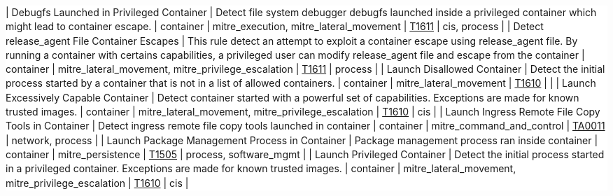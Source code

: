 | Debugfs Launched in Privileged Container                               | Detect file system debugger debugfs launched inside a privileged container which might lead to container escape.                                                                                                                                                                                                                                                                 | container       | mitre_execution, mitre_lateral_movement                      | [T1611](https://attack.mitre.org/techniques/T1611)                                                                                                                                                                                                                 | cis, process              |
| Detect release_agent File Container Escapes                            | This rule detect an attempt to exploit a container escape using release_agent file. By running a container with certains capabilities, a privileged user can modify release_agent file and escape from the container                                                                                                                                                             | container       | mitre_lateral_movement, mitre_privilege_escalation           | [T1611](https://attack.mitre.org/techniques/T1611)                                                                                                                                                                                                                 | process                   |
| Launch Disallowed Container                                            | Detect the initial process started by a container that is not in a list of allowed containers.                                                                                                                                                                                                                                                                                   | container       | mitre_lateral_movement                                       | [T1610](https://attack.mitre.org/techniques/T1610)                                                                                                                                                                                                                 |                           |
| Launch Excessively Capable Container                                   | Detect container started with a powerful set of capabilities. Exceptions are made for known trusted images.                                                                                                                                                                                                                                                                      | container       | mitre_lateral_movement, mitre_privilege_escalation           | [T1610](https://attack.mitre.org/techniques/T1610)                                                                                                                                                                                                                 | cis                       |
| Launch Ingress Remote File Copy Tools in Container                     | Detect ingress remote file copy tools launched in container                                                                                                                                                                                                                                                                                                                      | container       | mitre_command_and_control                                    | [TA0011](https://attack.mitre.org/tactics/TA0011)                                                                                                                                                                                                                  | network, process          |
| Launch Package Management Process in Container                         | Package management process ran inside container                                                                                                                                                                                                                                                                                                                                  | container       | mitre_persistence                                            | [T1505](https://attack.mitre.org/techniques/T1505)                                                                                                                                                                                                                 | process, software_mgmt    |
| Launch Privileged Container                                            | Detect the initial process started in a privileged container. Exceptions are made for known trusted images.                                                                                                                                                                                                                                                                      | container       | mitre_lateral_movement, mitre_privilege_escalation           | [T1610](https://attack.mitre.org/techniques/T1610)                                                                                                                                                                                                                 | cis                       |